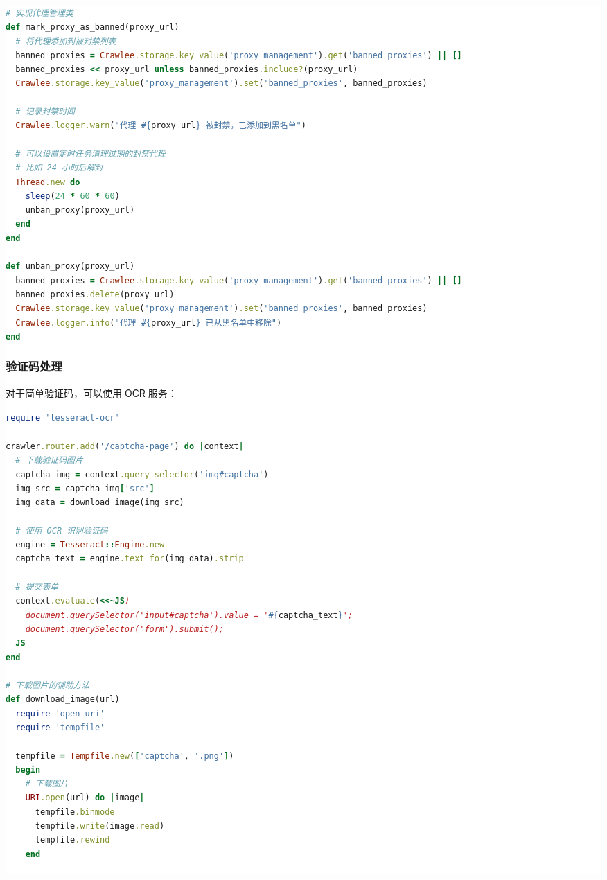 ```ruby
# 实现代理管理类
def mark_proxy_as_banned(proxy_url)
  # 将代理添加到被封禁列表
  banned_proxies = Crawlee.storage.key_value('proxy_management').get('banned_proxies') || []
  banned_proxies << proxy_url unless banned_proxies.include?(proxy_url)
  Crawlee.storage.key_value('proxy_management').set('banned_proxies', banned_proxies)
  
  # 记录封禁时间
  Crawlee.logger.warn("代理 #{proxy_url} 被封禁，已添加到黑名单")
  
  # 可以设置定时任务清理过期的封禁代理
  # 比如 24 小时后解封
  Thread.new do
    sleep(24 * 60 * 60)
    unban_proxy(proxy_url)
  end
end

def unban_proxy(proxy_url)
  banned_proxies = Crawlee.storage.key_value('proxy_management').get('banned_proxies') || []
  banned_proxies.delete(proxy_url)
  Crawlee.storage.key_value('proxy_management').set('banned_proxies', banned_proxies)
  Crawlee.logger.info("代理 #{proxy_url} 已从黑名单中移除")
end
```

### 验证码处理

对于简单验证码，可以使用 OCR 服务：

```ruby
require 'tesseract-ocr'

crawler.router.add('/captcha-page') do |context|
  # 下载验证码图片
  captcha_img = context.query_selector('img#captcha')
  img_src = captcha_img['src']
  img_data = download_image(img_src)
  
  # 使用 OCR 识别验证码
  engine = Tesseract::Engine.new
  captcha_text = engine.text_for(img_data).strip
  
  # 提交表单
  context.evaluate(<<~JS)
    document.querySelector('input#captcha').value = '#{captcha_text}';
    document.querySelector('form').submit();
  JS
end

# 下载图片的辅助方法
def download_image(url)
  require 'open-uri'
  require 'tempfile'
  
  tempfile = Tempfile.new(['captcha', '.png'])
  begin
    # 下载图片
    URI.open(url) do |image|
      tempfile.binmode
      tempfile.write(image.read)
      tempfile.rewind
    end
    
```